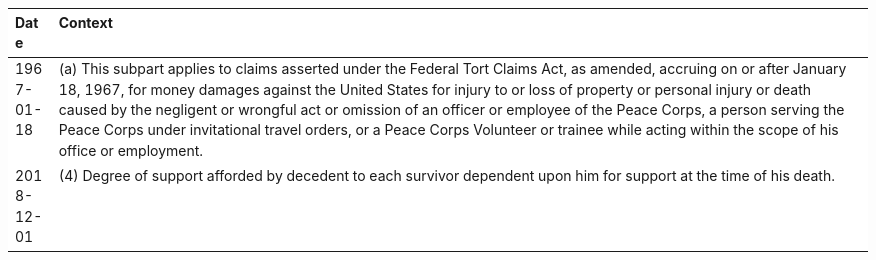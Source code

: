 | Date       | Context                                                                                                                                                                                                                                                                                                                                                                                                                                                                                                           |
|:-----------|:------------------------------------------------------------------------------------------------------------------------------------------------------------------------------------------------------------------------------------------------------------------------------------------------------------------------------------------------------------------------------------------------------------------------------------------------------------------------------------------------------------------|
| 1967-01-18 | (a) This subpart applies to claims asserted under the Federal Tort Claims Act, as amended, accruing on or after January 18, 1967, for money damages against the United States for injury to or loss of property or personal injury or death caused by the negligent or wrongful act or omission of an officer or employee of the Peace Corps, a person serving the Peace Corps under invitational travel orders, or a Peace Corps Volunteer or trainee while acting within the scope of his office or employment. |
| 2018-12-01 | (4) Degree of support afforded by decedent to each survivor dependent upon him for support at the time of his death.                                                                                                                                                                                                                                                                                                                                                                                              |


